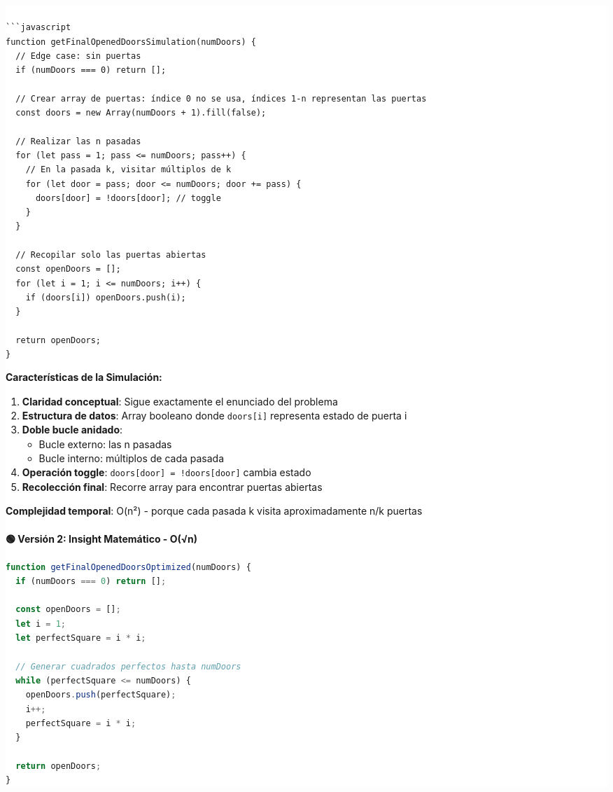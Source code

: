 ````

```javascript
function getFinalOpenedDoorsSimulation(numDoors) {
  // Edge case: sin puertas
  if (numDoors === 0) return [];

  // Crear array de puertas: índice 0 no se usa, índices 1-n representan las puertas
  const doors = new Array(numDoors + 1).fill(false);

  // Realizar las n pasadas
  for (let pass = 1; pass <= numDoors; pass++) {
    // En la pasada k, visitar múltiplos de k
    for (let door = pass; door <= numDoors; door += pass) {
      doors[door] = !doors[door]; // toggle
    }
  }

  // Recopilar solo las puertas abiertas
  const openDoors = [];
  for (let i = 1; i <= numDoors; i++) {
    if (doors[i]) openDoors.push(i);
  }

  return openDoors;
}
````

**Características de la Simulación:**

1. **Claridad conceptual**: Sigue exactamente el enunciado del problema
2. **Estructura de datos**: Array booleano donde `doors[i]` representa estado de puerta i
3. **Doble bucle anidado**:
   - Bucle externo: las n pasadas
   - Bucle interno: múltiplos de cada pasada
4. **Operación toggle**: `doors[door] = !doors[door]` cambia estado
5. **Recolección final**: Recorre array para encontrar puertas abiertas

**Complejidad temporal**: O(n²) - porque cada pasada k visita aproximadamente n/k puertas

#### 🟢 **Versión 2: Insight Matemático - O(√n)**

```javascript
function getFinalOpenedDoorsOptimized(numDoors) {
  if (numDoors === 0) return [];

  const openDoors = [];
  let i = 1;
  let perfectSquare = i * i;

  // Generar cuadrados perfectos hasta numDoors
  while (perfectSquare <= numDoors) {
    openDoors.push(perfectSquare);
    i++;
    perfectSquare = i * i;
  }

  return openDoors;
}
```
